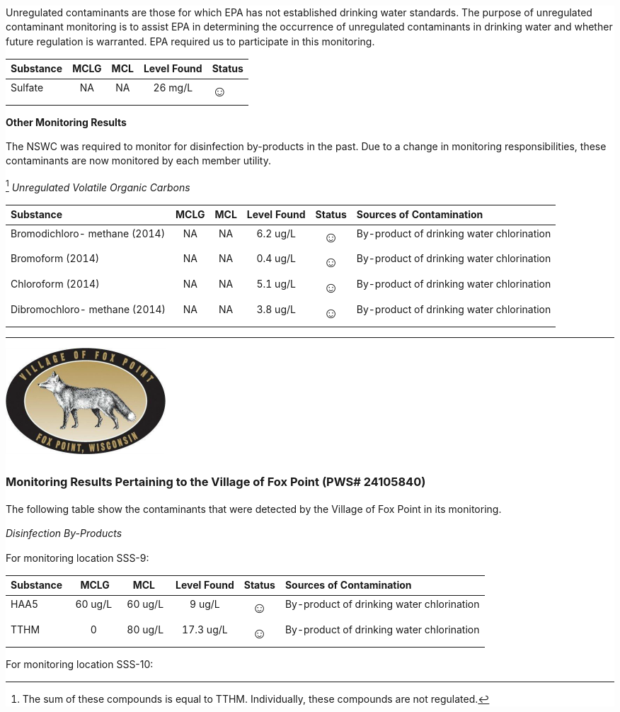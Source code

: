 Unregulated contaminants are those for which EPA has not established drinking water standards. The purpose of unregulated contaminant monitoring is to assist EPA in determining the occurrence of unregulated contaminants in drinking water and whether future regulation is warranted. EPA required us to participate in this monitoring.

| Substance | MCLG | MCL | Level Found | Status                                      |
|:----------|:----:|:---:|:-----------:|:--------------------------------------------|
| Sulfate   |  NA  | NA  |   26 mg/L   | <span style="font-size:150%">&#9786;</span> |


**Other Monitoring Results**

The NSWC was required to monitor for disinfection by-products in the past. Due to a change in monitoring responsibilities, these contaminants are now monitored by each member utility.

[^3] *Unregulated Volatile Organic Carbons*

| Substance                     | MCLG | MCL | Level Found |                   Status                    | Sources of Contamination                  |
|:------------------------------|:----:|:---:|:-----------:|:-------------------------------------------:|:------------------------------------------|
| Bromodichloro- methane (2014) |  NA  | NA  |  6.2 ug/L   | <span style="font-size:150%">&#9786;</span> | By-product of drinking water chlorination |
| Bromoform (2014)              |  NA  | NA  |  0.4 ug/L   | <span style="font-size:150%">&#9786;</span> | By-product of drinking water chlorination |
| Chloroform (2014)             |  NA  | NA  |  5.1 ug/L   | <span style="font-size:150%">&#9786;</span> | By-product of drinking water chlorination |
| Dibromochloro- methane (2014) |  NA  | NA  |  3.8 ug/L   | <span style="font-size:150%">&#9786;</span> | By-product of drinking water chlorination |

* * *

![Fox Point Logo](img/fox-point-logo-150.png)

### Monitoring Results Pertaining to the Village of Fox Point (PWS# 24105840)

The following table show the contaminants that were detected by the Village of Fox Point in its monitoring.

*Disinfection By-Products*

For monitoring location SSS-9:

| Substance | &nbsp;&nbsp;&nbsp;MCLG&nbsp;&nbsp; | &nbsp;&nbsp;&nbsp;MCL &nbsp;&nbsp;&nbsp; | Level Found |                   Status                    | Sources of Contamination                  |
|:----------|:----------------------------------:|:----------------------------------------:|:-----------:|:-------------------------------------------:|:------------------------------------------|
| HAA5      |              60 ug/L               |                 60 ug/L                  |   9 ug/L    | <span style="font-size:150%">&#9786;</span> | By-product of drinking water chlorination |
| TTHM      |                 0                  |                 80 ug/L                  |  17.3 ug/L  | <span style="font-size:150%">&#9786;</span> | By-product of drinking water chlorination |

For monitoring location SSS-10:


[^1]: "Level found" is the average level during the calendar year.
[^2]: Ten percent (10%) of the results are at or above the 90th percentile and ninety percent (90%) of the samples are below.
[^3]: The sum of these compounds is equal to TTHM. Individually, these compounds are not regulated.
[^4]: USEPA set a Secondary Maximum Contaminant Level (SMCL) for manganese. The SMCL is based on staining and taste considerations. There currently isn't an MCL or MCLG set for this contaminant at this time.